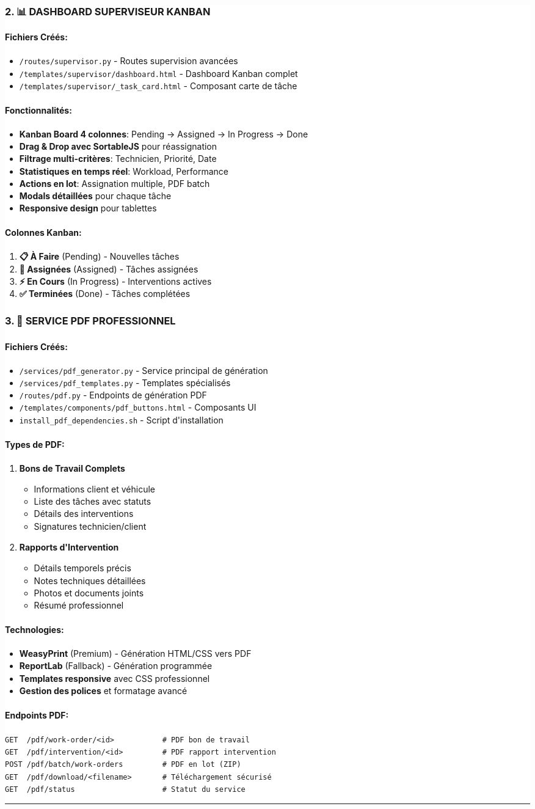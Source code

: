 ### 2. 📊 DASHBOARD SUPERVISEUR KANBAN

#### **Fichiers Créés:**
- `/routes/supervisor.py` - Routes supervision avancées
- `/templates/supervisor/dashboard.html` - Dashboard Kanban complet
- `/templates/supervisor/_task_card.html` - Composant carte de tâche

#### **Fonctionnalités:**
- **Kanban Board 4 colonnes**: Pending → Assigned → In Progress → Done
- **Drag & Drop avec SortableJS** pour réassignation
- **Filtrage multi-critères**: Technicien, Priorité, Date
- **Statistiques en temps réel**: Workload, Performance
- **Actions en lot**: Assignation multiple, PDF batch
- **Modals détaillées** pour chaque tâche
- **Responsive design** pour tablettes

#### **Colonnes Kanban:**
1. **📋 À Faire** (Pending) - Nouvelles tâches
2. **👤 Assignées** (Assigned) - Tâches assignées
3. **⚡ En Cours** (In Progress) - Interventions actives
4. **✅ Terminées** (Done) - Tâches complétées

### 3. 📄 SERVICE PDF PROFESSIONNEL

#### **Fichiers Créés:**
- `/services/pdf_generator.py` - Service principal de génération
- `/services/pdf_templates.py` - Templates spécialisés
- `/routes/pdf.py` - Endpoints de génération PDF
- `/templates/components/pdf_buttons.html` - Composants UI
- `install_pdf_dependencies.sh` - Script d'installation

#### **Types de PDF:**
1. **Bons de Travail Complets**
   - Informations client et véhicule
   - Liste des tâches avec statuts
   - Détails des interventions
   - Signatures technicien/client

2. **Rapports d'Intervention**
   - Détails temporels précis
   - Notes techniques détaillées
   - Photos et documents joints
   - Résumé professionnel

#### **Technologies:**
- **WeasyPrint** (Premium) - Génération HTML/CSS vers PDF
- **ReportLab** (Fallback) - Génération programmée
- **Templates responsive** avec CSS professionnel
- **Gestion des polices** et formatage avancé

#### **Endpoints PDF:**
```
GET  /pdf/work-order/<id>           # PDF bon de travail
GET  /pdf/intervention/<id>         # PDF rapport intervention
POST /pdf/batch/work-orders         # PDF en lot (ZIP)
GET  /pdf/download/<filename>       # Téléchargement sécurisé
GET  /pdf/status                    # Statut du service
```

---